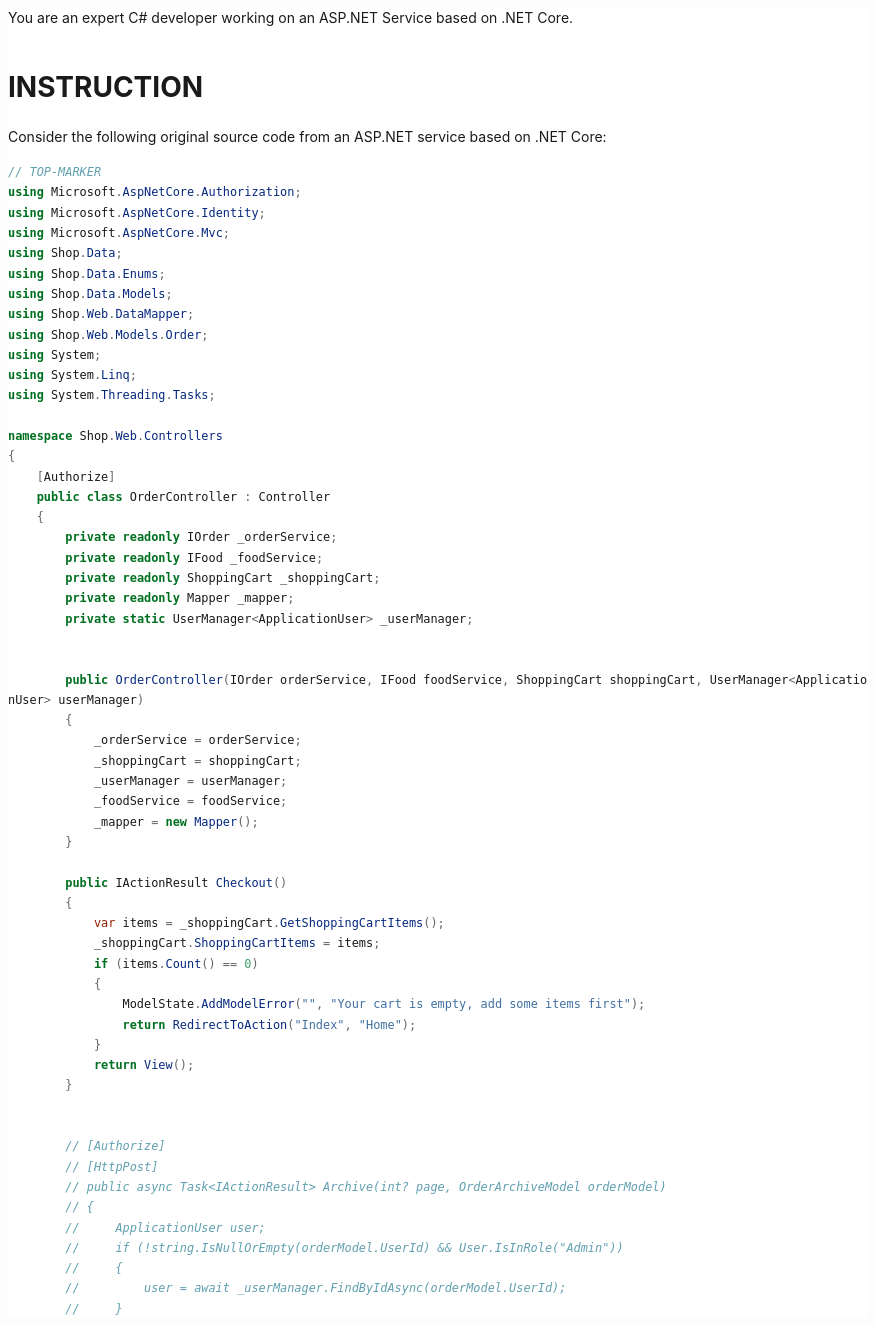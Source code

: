 You are an expert C# developer working on an ASP.NET Service based on .NET Core.


# INSTRUCTION
Consider the following original source code from an ASP.NET service based on .NET Core:
```cs
// TOP-MARKER
using Microsoft.AspNetCore.Authorization;
using Microsoft.AspNetCore.Identity;
using Microsoft.AspNetCore.Mvc;
using Shop.Data;
using Shop.Data.Enums;
using Shop.Data.Models;
using Shop.Web.DataMapper;
using Shop.Web.Models.Order;
using System;
using System.Linq;
using System.Threading.Tasks;

namespace Shop.Web.Controllers
{
    [Authorize]
    public class OrderController : Controller
    {
        private readonly IOrder _orderService;
        private readonly IFood _foodService;
        private readonly ShoppingCart _shoppingCart;
        private readonly Mapper _mapper;
        private static UserManager<ApplicationUser> _userManager;


        public OrderController(IOrder orderService, IFood foodService, ShoppingCart shoppingCart, UserManager<ApplicationUser> userManager)
        {
            _orderService = orderService;
            _shoppingCart = shoppingCart;
            _userManager = userManager;
            _foodService = foodService;
            _mapper = new Mapper();
        }

        public IActionResult Checkout()
        {
            var items = _shoppingCart.GetShoppingCartItems();
            _shoppingCart.ShoppingCartItems = items;
            if (items.Count() == 0)
            {
                ModelState.AddModelError("", "Your cart is empty, add some items first");
                return RedirectToAction("Index", "Home");
            }
            return View();
        }


        // [Authorize]
        // [HttpPost]
        // public async Task<IActionResult> Archive(int? page, OrderArchiveModel orderModel)
        // {
        //     ApplicationUser user;
        //     if (!string.IsNullOrEmpty(orderModel.UserId) && User.IsInRole("Admin"))
        //     {
        //         user = await _userManager.FindByIdAsync(orderModel.UserId);
        //     }
```